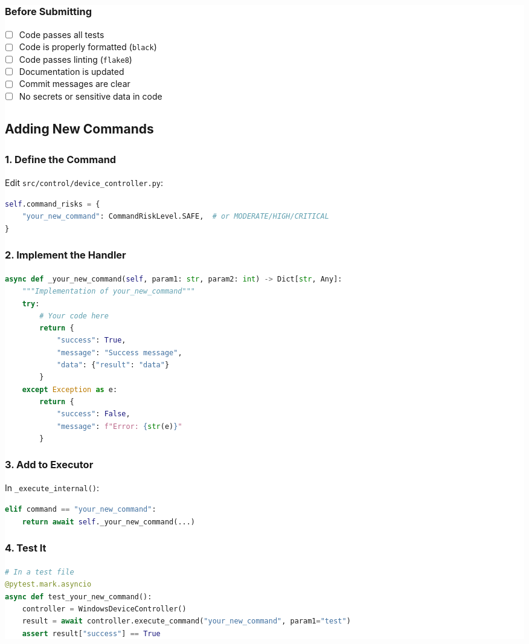 ### Before Submitting
- [ ] Code passes all tests
- [ ] Code is properly formatted (`black`)
- [ ] Code passes linting (`flake8`)
- [ ] Documentation is updated
- [ ] Commit messages are clear
- [ ] No secrets or sensitive data in code

## Adding New Commands

### 1. Define the Command
Edit `src/control/device_controller.py`:

```python
self.command_risks = {
    "your_new_command": CommandRiskLevel.SAFE,  # or MODERATE/HIGH/CRITICAL
}
```

### 2. Implement the Handler
```python
async def _your_new_command(self, param1: str, param2: int) -> Dict[str, Any]:
    """Implementation of your_new_command"""
    try:
        # Your code here
        return {
            "success": True,
            "message": "Success message",
            "data": {"result": "data"}
        }
    except Exception as e:
        return {
            "success": False,
            "message": f"Error: {str(e)}"
        }
```

### 3. Add to Executor
In `_execute_internal()`:
```python
elif command == "your_new_command":
    return await self._your_new_command(...)
```

### 4. Test It
```python
# In a test file
@pytest.mark.asyncio
async def test_your_new_command():
    controller = WindowsDeviceController()
    result = await controller.execute_command("your_new_command", param1="test")
    assert result["success"] == True
```
